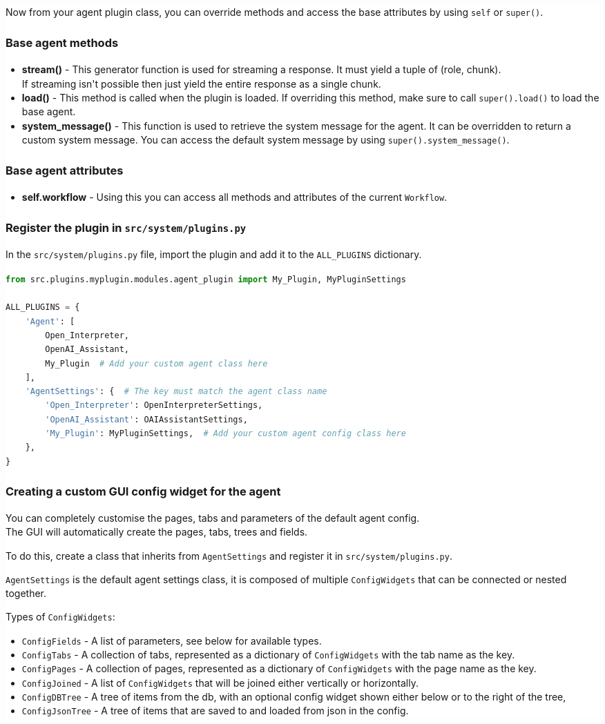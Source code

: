 Now from your agent plugin class, you can override methods and access the base attributes by using `self` or `super()`.

### Base agent methods
- <b>stream()</b> - This generator function is used for streaming a response. It must yield a tuple of (role, chunk). 
<br>If streaming isn't possible then just yield the entire response as a single chunk.
- <b>load()</b> - This method is called when the plugin is loaded. If overriding this method, make sure to call `super().load()` to load the base agent.
- <b>system_message()</b> - This function is used to retrieve the system message for the agent. It can be overridden to return a custom system message. You can access the default system message by using `super().system_message()`.

### Base agent attributes
- <b>self.workflow</b> - Using this you can access all methods and attributes of the current `Workflow`.

### Register the plugin in `src/system/plugins.py`
In the `src/system/plugins.py` file, import the plugin and add it to the `ALL_PLUGINS` dictionary.
```python
from src.plugins.myplugin.modules.agent_plugin import My_Plugin, MyPluginSettings

ALL_PLUGINS = {
    'Agent': [
        Open_Interpreter,
        OpenAI_Assistant,
        My_Plugin  # Add your custom agent class here
    ],
    'AgentSettings': {  # The key must match the agent class name
        'Open_Interpreter': OpenInterpreterSettings,
        'OpenAI_Assistant': OAIAssistantSettings,
        'My_Plugin': MyPluginSettings,  # Add your custom agent config class here
    },
}
```

### Creating a custom GUI config widget for the agent
You can completely customise the pages, tabs and parameters of the default agent config. <br>
The GUI will automatically create the pages, tabs, trees and fields. <br>

To do this, create a class that inherits from `AgentSettings` and register it in `src/system/plugins.py`.<br>

`AgentSettings` is the default agent settings class, it is composed of multiple `ConfigWidgets` that can be connected or nested together.<br>

Types of `ConfigWidgets`:
- `ConfigFields` - A list of parameters, see below for available types.
- `ConfigTabs` - A collection of tabs, represented as a dictionary of `ConfigWidgets` with the tab name as the key.
- `ConfigPages` - A collection of pages, represented as a dictionary of `ConfigWidgets` with the page name as the key.
- `ConfigJoined` - A list of `ConfigWidgets` that will be joined either vertically or horizontally.
- `ConfigDBTree` - A tree of items from the db, with an optional config widget shown either below or to the right of the tree,
- `ConfigJsonTree` - A tree of items that are saved to and loaded from json in the config.
